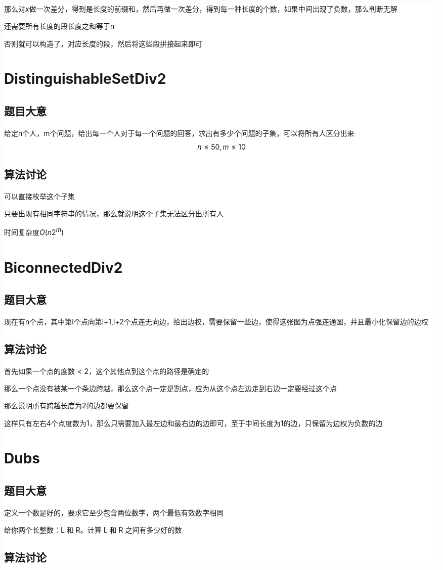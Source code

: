 那么对$x$做一次差分，得到是长度的前缀和，然后再做一次差分，得到每一种长度的个数，如果中间出现了负数，那么判断无解

还需要所有长度的段长度之和等于n

否则就可以构造了，对应长度的段，然后将这些段拼接起来即可

# DistinguishableSetDiv2

## 题目大意

给定n个人，m个问题，给出每一个人对于每一个问题的回答，求出有多少个问题的子集，可以将所有人区分出来
$$
n\leq 50,m\leq 10
$$


## 算法讨论

可以直接枚举这个子集

只要出现有相同字符串的情况，那么就说明这个子集无法区分出所有人

时间复杂度$O(n2^m)$

# BiconnectedDiv2

## 题目大意

现在有n个点，其中第i个点向第i+1,i+2个点连无向边，给出边权，需要保留一些边，使得这张图为点强连通图，并且最小化保留边的边权

## 算法讨论

首先如果一个点的度数$<2$，这个其他点到这个点的路径是确定的

那么一个点没有被某一个条边跨越，那么这个点一定是割点，应为从这个点左边走到右边一定要经过这个点

那么说明所有跨越长度为2的边都要保留

这样只有左右4个点度数为1，那么只需要加入最左边和最右边的边即可，至于中间长度为1的边，只保留为边权为负数的边

# Dubs

## 题目大意

定义一个数是好的，要求它至少包含两位数字，两个最低有效数字相同 

给你两个长整数：L 和 R。计算 L 和 R 之间有多少好的数

## 算法讨论
